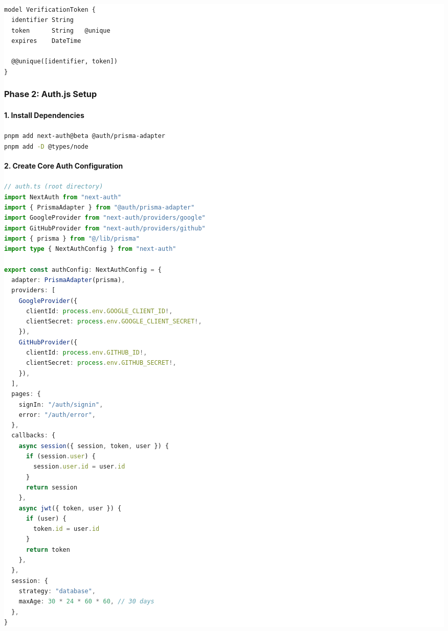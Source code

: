 ```prisma
model VerificationToken {
  identifier String
  token      String   @unique
  expires    DateTime

  @@unique([identifier, token])
}
```

### Phase 2: Auth.js Setup

#### 1. Install Dependencies

```bash
pnpm add next-auth@beta @auth/prisma-adapter
pnpm add -D @types/node
```

#### 2. Create Core Auth Configuration

```typescript
// auth.ts (root directory)
import NextAuth from "next-auth"
import { PrismaAdapter } from "@auth/prisma-adapter"
import GoogleProvider from "next-auth/providers/google"
import GitHubProvider from "next-auth/providers/github"
import { prisma } from "@/lib/prisma"
import type { NextAuthConfig } from "next-auth"

export const authConfig: NextAuthConfig = {
  adapter: PrismaAdapter(prisma),
  providers: [
    GoogleProvider({
      clientId: process.env.GOOGLE_CLIENT_ID!,
      clientSecret: process.env.GOOGLE_CLIENT_SECRET!,
    }),
    GitHubProvider({
      clientId: process.env.GITHUB_ID!,
      clientSecret: process.env.GITHUB_SECRET!,
    }),
  ],
  pages: {
    signIn: "/auth/signin",
    error: "/auth/error",
  },
  callbacks: {
    async session({ session, token, user }) {
      if (session.user) {
        session.user.id = user.id
      }
      return session
    },
    async jwt({ token, user }) {
      if (user) {
        token.id = user.id
      }
      return token
    },
  },
  session: {
    strategy: "database",
    maxAge: 30 * 24 * 60 * 60, // 30 days
  },
}
```